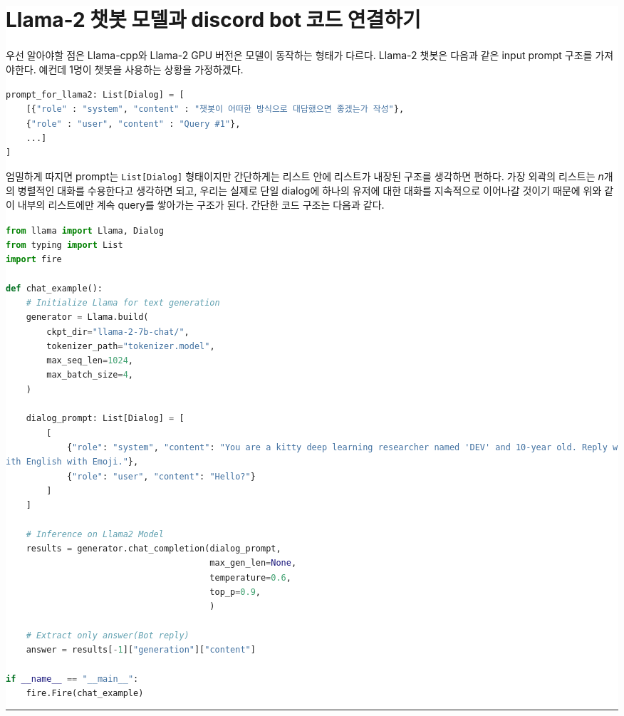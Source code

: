 
# Llama-2 챗봇 모델과 discord bot 코드 연결하기
우선 알아야할 점은 Llama-cpp와 Llama-2 GPU 버전은 모델이 동작하는 형태가 다르다. Llama-2 챗봇은 다음과 같은 input prompt 구조를 가져야한다. 예컨데 1명이 챗봇을 사용하는 상황을 가정하겠다.

```python
prompt_for_llama2: List[Dialog] = [
    [{"role" : "system", "content" : "챗봇이 어떠한 방식으로 대답했으면 좋겠는가 작성"},
    {"role" : "user", "content" : "Query #1"},
    ...]
]
```

엄밀하게 따지면 prompt는 ```List[Dialog]``` 형태이지만 간단하게는 리스트 안에 리스트가 내장된 구조를 생각하면 편하다. 가장 외곽의 리스트는 $n$개의 병렬적인 대화를 수용한다고 생각하면 되고, 우리는 실제로 단일 dialog에 하나의 유저에 대한 대화를 지속적으로 이어나갈 것이기 때문에 위와 같이 내부의 리스트에만 계속 query를 쌓아가는 구조가 된다. 간단한 코드 구조는 다음과 같다.

```python
from llama import Llama, Dialog
from typing import List
import fire

def chat_example():
    # Initialize Llama for text generation
    generator = Llama.build(
        ckpt_dir="llama-2-7b-chat/",
        tokenizer_path="tokenizer.model",
        max_seq_len=1024,
        max_batch_size=4,
    )

    dialog_prompt: List[Dialog] = [
        [
            {"role": "system", "content": "You are a kitty deep learning researcher named 'DEV' and 10-year old. Reply with English with Emoji."},
            {"role": "user", "content": "Hello?"}
        ]
    ]

    # Inference on Llama2 Model
    results = generator.chat_completion(dialog_prompt,
                                        max_gen_len=None,
                                        temperature=0.6,
                                        top_p=0.9,
                                        )

    # Extract only answer(Bot reply)
    answer = results[-1]["generation"]["content"]

if __name__ == "__main__":
    fire.Fire(chat_example)
```

---